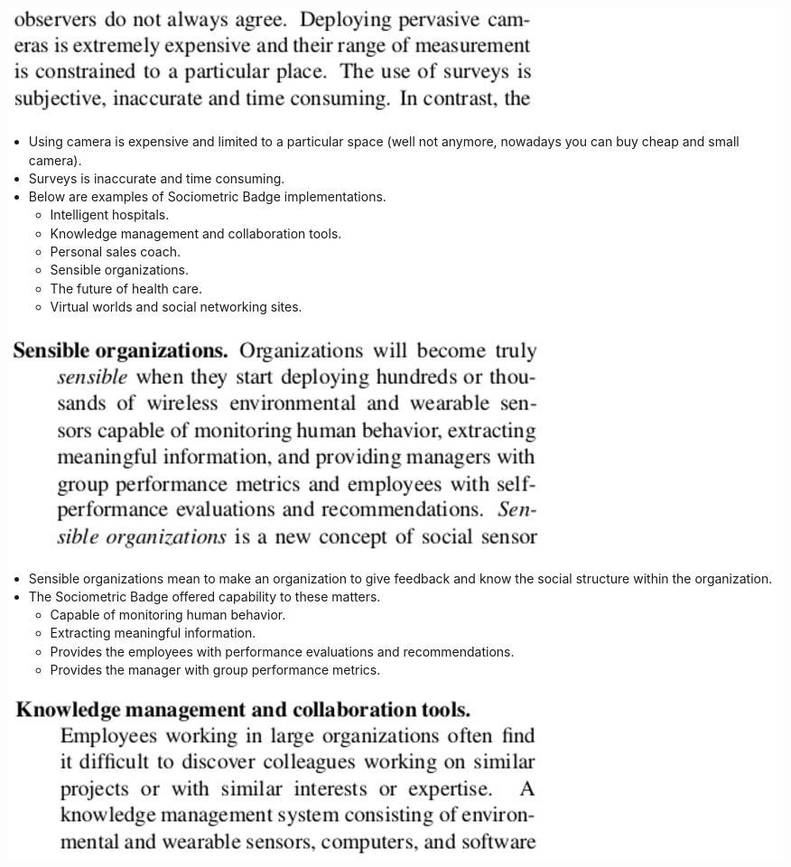 ![./20161105-1413-gmt+2-brp-state-of-the-art-1-28.png](./20161105-1413-gmt+2-brp-state-of-the-art-1-28.png)

* Using camera is expensive and limited to a particular space (well not anymore, nowadays you can buy cheap and small camera).
* Surveys is inaccurate and time consuming.
* Below are examples of Sociometric Badge implementations.
    * Intelligent hospitals.
    * Knowledge management and collaboration tools.
    * Personal sales coach.
    * Sensible organizations.
    * The future of health care.
    * Virtual worlds and social networking sites.

![./20161105-1413-gmt+2-brp-state-of-the-art-1-29.png](./20161105-1413-gmt+2-brp-state-of-the-art-1-29.png)

* Sensible organizations mean to make an organization to give feedback and know the social structure within the organization.
* The Sociometric Badge offered capability to these matters.
    * Capable of monitoring human behavior.
    * Extracting meaningful information.
    * Provides the employees with performance evaluations and recommendations.
    * Provides the manager with group performance metrics.

![./20161105-1413-gmt+2-brp-state-of-the-art-1-30.png](./20161105-1413-gmt+2-brp-state-of-the-art-1-30.png)
